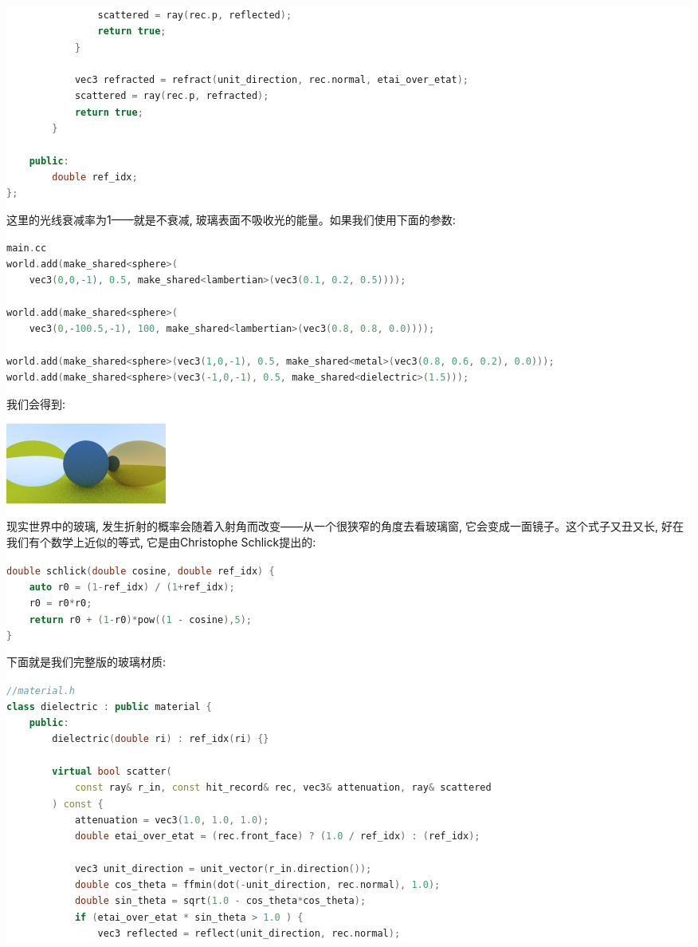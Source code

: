 ```cpp
                scattered = ray(rec.p, reflected);
                return true;
            }

            vec3 refracted = refract(unit_direction, rec.normal, etai_over_etat);
            scattered = ray(rec.p, refracted);
            return true;
        }

    public:
        double ref_idx;
};
```

这里的光线衰减率为1——就是不衰减, 玻璃表面不吸收光的能量。如果我们使用下面的参数:

```cpp
main.cc
world.add(make_shared<sphere>(
    vec3(0,0,-1), 0.5, make_shared<lambertian>(vec3(0.1, 0.2, 0.5))));

world.add(make_shared<sphere>(
    vec3(0,-100.5,-1), 100, make_shared<lambertian>(vec3(0.8, 0.8, 0.0))));

world.add(make_shared<sphere>(vec3(1,0,-1), 0.5, make_shared<metal>(vec3(0.8, 0.6, 0.2), 0.0)));
world.add(make_shared<sphere>(vec3(-1,0,-1), 0.5, make_shared<dielectric>(1.5)));
```

我们会得到:

![img](.\img\v2-7484d6b5ddb4744f741747ac725e7749_720w.webp)

现实世界中的玻璃, 发生折射的概率会随着入射角而改变——从一个很狭窄的角度去看玻璃窗, 它会变成一面镜子。这个式子又丑又长, 好在我们有个数学上近似的等式, 它是由Christophe Schlick提出的:

```cpp
double schlick(double cosine, double ref_idx) {
    auto r0 = (1-ref_idx) / (1+ref_idx);
    r0 = r0*r0;
    return r0 + (1-r0)*pow((1 - cosine),5);
}
```

下面就是我们完整版的玻璃材质:

```cpp
//material.h
class dielectric : public material {
    public:
        dielectric(double ri) : ref_idx(ri) {}

        virtual bool scatter(
            const ray& r_in, const hit_record& rec, vec3& attenuation, ray& scattered
        ) const {
            attenuation = vec3(1.0, 1.0, 1.0);
            double etai_over_etat = (rec.front_face) ? (1.0 / ref_idx) : (ref_idx);

            vec3 unit_direction = unit_vector(r_in.direction());
            double cos_theta = ffmin(dot(-unit_direction, rec.normal), 1.0);
            double sin_theta = sqrt(1.0 - cos_theta*cos_theta);
            if (etai_over_etat * sin_theta > 1.0 ) {
                vec3 reflected = reflect(unit_direction, rec.normal);
```